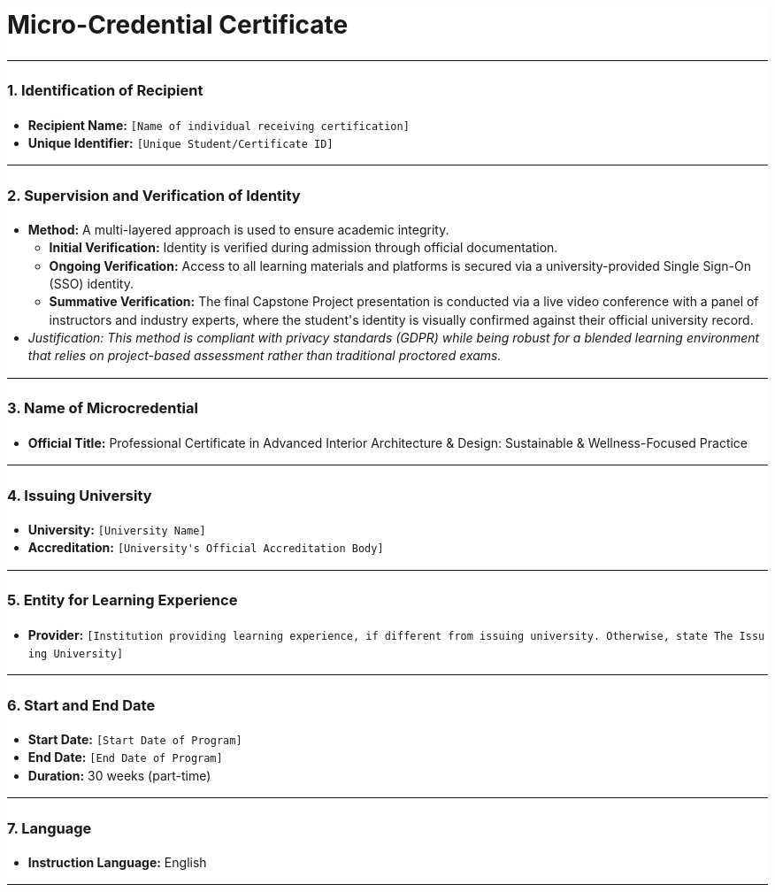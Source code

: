 # Micro-Credential Certificate

---

### **1. Identification of Recipient**
*   **Recipient Name:** `[Name of individual receiving certification]`
*   **Unique Identifier:** `[Unique Student/Certificate ID]`

---

### **2. Supervision and Verification of Identity**
*   **Method:** A multi-layered approach is used to ensure academic integrity.
    *   **Initial Verification:** Identity is verified during admission through official documentation.
    *   **Ongoing Verification:** Access to all learning materials and platforms is secured via a university-provided Single Sign-On (SSO) identity.
    *   **Summative Verification:** The final Capstone Project presentation is conducted via a live video conference with a panel of instructors and industry experts, where the student's identity is visually confirmed against their official university record.
*   *Justification: This method is compliant with privacy standards (GDPR) while being robust for a blended learning environment that relies on project-based assessment rather than traditional proctored exams.*

---

### **3. Name of Microcredential**
*   **Official Title:** Professional Certificate in Advanced Interior Architecture & Design: Sustainable & Wellness-Focused Practice

---

### **4. Issuing University**
*   **University:** `[University Name]`
*   **Accreditation:** `[University's Official Accreditation Body]`

---

### **5. Entity for Learning Experience**
*   **Provider:** `[Institution providing learning experience, if different from issuing university. Otherwise, state The Issuing University]`

---

### **6. Start and End Date**
*   **Start Date:** `[Start Date of Program]`
*   **End Date:** `[End Date of Program]`
*   **Duration:** 30 weeks (part-time)

---

### **7. Language**
*   **Instruction Language:** English

---